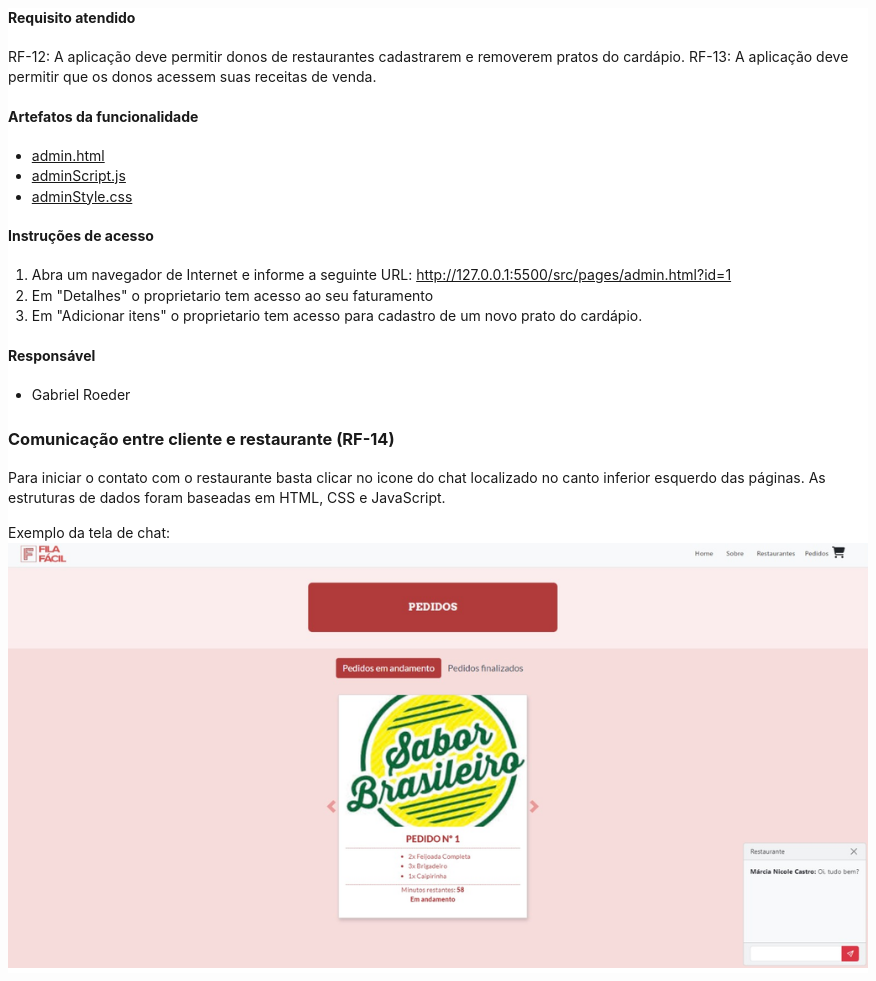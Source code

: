 #### Requisito atendido

RF-12: A aplicação deve permitir donos de restaurantes cadastrarem e removerem pratos do cardápio.
RF-13: A aplicação deve permitir que os donos acessem suas receitas de venda.

#### Artefatos da funcionalidade

- [admin.html](https://github.com/ICEI-PUC-Minas-PMV-ADS/pmv-ads-2024-1-e1-proj-web-t4-pmv-ads-2024-1-e1-proj-fila-facil/blob/main/src/pages/admin.html)
- [adminScript.js](https://github.com/ICEI-PUC-Minas-PMV-ADS/pmv-ads-2024-1-e1-proj-web-t4-pmv-ads-2024-1-e1-proj-fila-facil/blob/main/src/assets/js/adminScript.js)
- [adminStyle.css](https://github.com/ICEI-PUC-Minas-PMV-ADS/pmv-ads-2024-1-e1-proj-web-t4-pmv-ads-2024-1-e1-proj-fila-facil/blob/main/src/assets/css/adminStyle.css)

#### Instruções de acesso

1. Abra um navegador de Internet e informe a seguinte URL: http://127.0.0.1:5500/src/pages/admin.html?id=1
2. Em "Detalhes" o proprietario tem acesso ao seu faturamento
3. Em "Adicionar itens" o proprietario tem acesso para cadastro de um novo prato do cardápio.


#### Responsável

- Gabriel Roeder

### Comunicação entre cliente e restaurante (RF-14)

Para iniciar o contato com o restaurante basta clicar no icone do chat localizado no canto inferior esquerdo das páginas. As estruturas de dados foram baseadas em HTML, CSS e JavaScript.

Exemplo da tela de chat:
![Chat](img/funcionalidades-chat.png)

